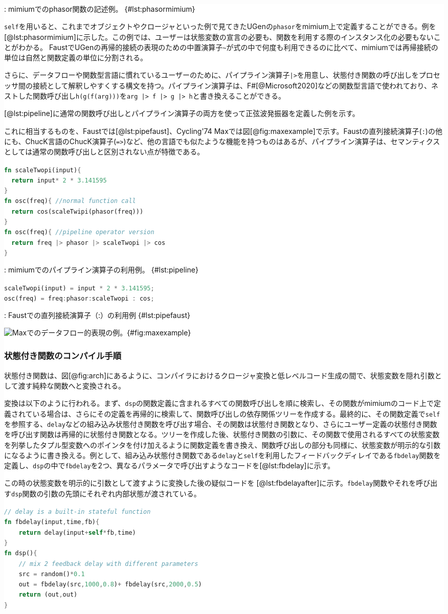 : mimiumでのphasor関数の記述例。 {#lst:phasormimium}

`self`を用いると、これまでオブジェクトやクロージャといった例で見てきたUGenの`phasor`をmimium上で定義することができる。例を[@lst:phasormimium]に示した。この例では、ユーザーは状態変数の宣言の必要も、関数を利用する際のインスタンス化の必要もないことがわかる。
FaustでUGenの再帰的接続の表現のための中置演算子`~`が式の中で何度も利用できるのに比べて、mimiumでは再帰接続の単位は自然と関数定義の単位に分割される。

さらに、データフローや関数型言語に慣れているユーザーのために、パイプライン演算子`|>`を用意し、状態付き関数の呼び出しをプロセッサ間の接続として解釈しやすくする構文を持つ。パイプライン演算子は、F\#[@Microsoft2020]などの関数型言語で使われており、ネストした関数呼び出し`h(g(f(arg)))`を`arg |> f |> g |> h`と書き換えることができる。

[@lst:pipeline]に通常の関数呼び出しとパイプライン演算子の両方を使って正弦波発振器を定義した例を示す。

これに相当するものを、Faustでは[@lst:pipefaust]、Cycling'74 Maxでは図[@fig:maxexample]で示す。Faustの直列接続演算子(`:`)の他にも、ChucK言語のChucK演算子(`=>`)など、他の言語でも似たような機能を持つものはあるが、パイプライン演算子は、セマンティクスとしては通常の関数呼び出しと区別されない点が特徴である。

```rust
fn scaleTwopi(input){
  return input* 2 * 3.141595
}
fn osc(freq){ //normal function call
  return cos(scaleTwipi(phasor(freq)))
}
fn osc(freq){ //pipeline operator version
  return freq |> phasor |> scaleTwopi |> cos
}
```

: mimiumでのパイプライン演算子の利用例。 {#lst:pipeline}

```rust
scaleTwopi(input) = input * 2 * 3.141595;
osc(freq) = freq:phasor:scaleTwopi : cos;
```

: Faustでの直列接続演算子（:）の利用例 {#lst:pipefaust}

![Maxでのデータフロー的表現の例。](../img/max-osc-example.png){#fig:maxexample}



### 状態付き関数のコンパイル手順

状態付き関数は、図[@fig:arch]にあるように、コンパイラにおけるクロージャ変換と低レベルコード生成の間で、状態変数を隠れ引数として渡す純粋な関数へと変換される。

変換は以下のように行われる。まず、`dsp`の関数定義に含まれるすべての関数呼び出しを順に検索し、その関数がmimiumのコード上で定義されている場合は、さらにその定義を再帰的に検索して、関数呼び出しの依存関係ツリーを作成する。最終的に、その関数定義で`self`を参照する、`delay`などの組み込み状態付き関数を呼び出す場合、その関数は状態付き関数となり、さらにユーザー定義の状態付き関数を呼び出す関数は再帰的に状態付き関数となる。ツリーを作成した後、状態付き関数の引数に、その関数で使用されるすべての状態変数を列挙したタプル型変数へのポインタを付け加えるように関数定義を書き換え、関数呼び出しの部分も同様に、状態変数が明示的な引数になるように書き換える。例として、組み込み状態付き関数である`delay`と`self`を利用したフィードバックディレイである`fbdelay`関数を定義し、`dsp`の中で`fbdelay`を2つ、異なるパラメータで呼び出すようなコードを[@lst:fbdelay]に示す。


この時の状態変数を明示的に引数として渡すように変換した後の疑似コードを [@lst:fbdelayafter]に示す。`fbdelay`関数やそれを呼び出す`dsp`関数の引数の先頭にそれぞれ内部状態が渡されている。

```rust
// delay is a built-in stateful function
fn fbdelay(input,time,fb){
    return delay(input+self*fb,time) 
}
fn dsp(){
    // mix 2 feedback delay with different parameters
    src = random()*0.1
    out = fbdelay(src,1000,0.8)+ fbdelay(src,2000,0.5)
    return (out,out)
}
```


[^mimiumrepo]: 本論文中ではバージョンは0.4.0をもとに解説している。ソースコードは<https://github.com/mimium-org/mimium>で公開されている。
[^wcalculus]: *W*計算はフィルタのような線形時不変（Linear Time-Invariant:LTI）システムの実質的等価性を形式的に証明することを1つの目的としている。そのため厳密に言えば基本的演算に式同士の加算と、式と定数の乗算（スケーリング）のみが許されており、式同士の乗算などは許されない。しかし基本的な演算の項を追加すれば非線型システムにも対応はできる。